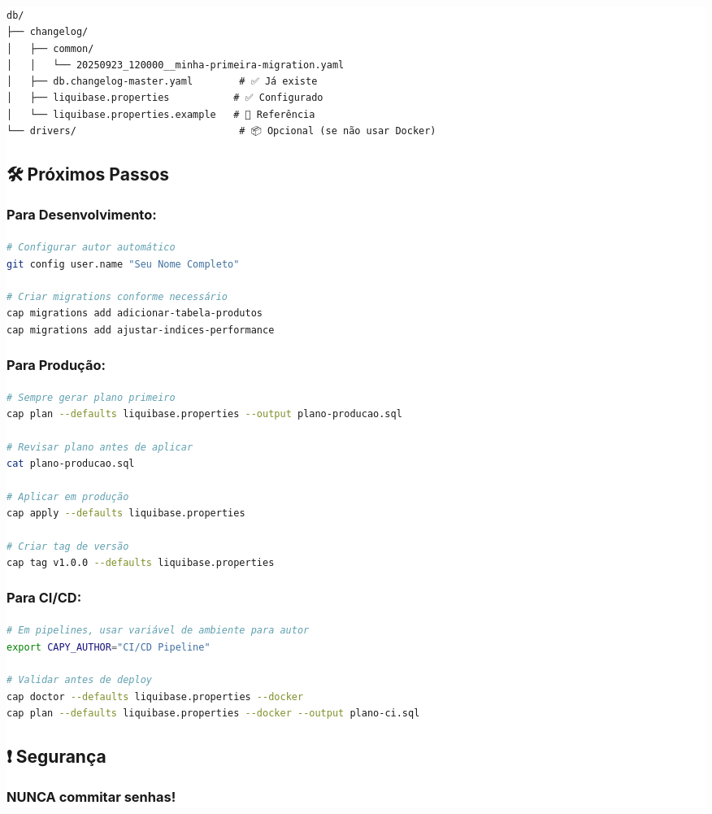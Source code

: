 ```
db/
├── changelog/
│   ├── common/
│   │   └── 20250923_120000__minha-primeira-migration.yaml
│   ├── db.changelog-master.yaml        # ✅ Já existe
│   ├── liquibase.properties           # ✅ Configurado
│   └── liquibase.properties.example   # 📝 Referência
└── drivers/                            # 📦 Opcional (se não usar Docker)
```

## 🛠️ Próximos Passos

### Para Desenvolvimento:
```bash
# Configurar autor automático
git config user.name "Seu Nome Completo"

# Criar migrations conforme necessário
cap migrations add adicionar-tabela-produtos
cap migrations add ajustar-indices-performance
```

### Para Produção:
```bash
# Sempre gerar plano primeiro
cap plan --defaults liquibase.properties --output plano-producao.sql

# Revisar plano antes de aplicar
cat plano-producao.sql

# Aplicar em produção
cap apply --defaults liquibase.properties

# Criar tag de versão
cap tag v1.0.0 --defaults liquibase.properties
```

### Para CI/CD:
```bash
# Em pipelines, usar variável de ambiente para autor
export CAPY_AUTHOR="CI/CD Pipeline"

# Validar antes de deploy
cap doctor --defaults liquibase.properties --docker
cap plan --defaults liquibase.properties --docker --output plano-ci.sql
```

## ❗ Segurança

### NUNCA commitar senhas!

